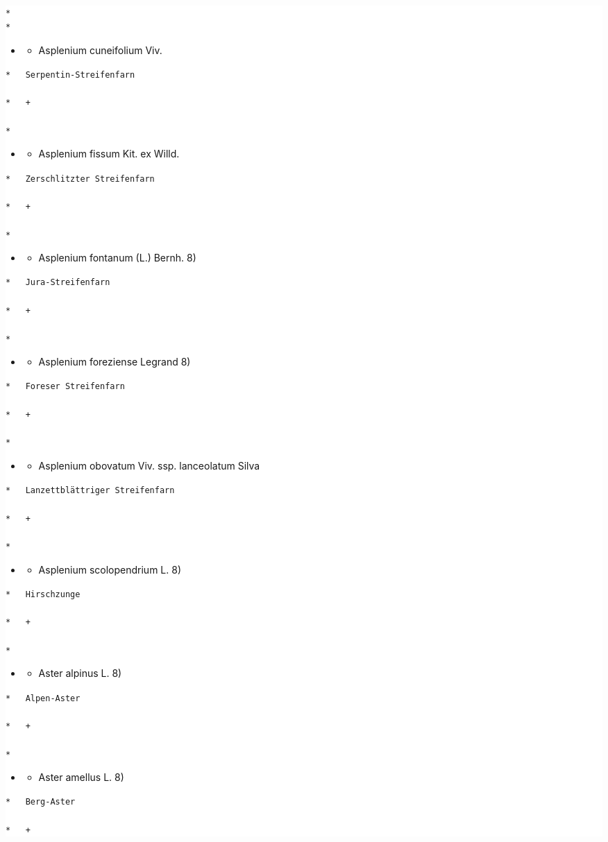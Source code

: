     *
    *

*    *   Asplenium cuneifolium Viv.

    *   Serpentin-Streifenfarn

    *   +

    *

*    *   Asplenium fissum Kit. ex Willd.

    *   Zerschlitzter Streifenfarn

    *   +

    *

*    *   Asplenium fontanum (L.) Bernh. 8)

    *   Jura-Streifenfarn

    *   +

    *

*    *   Asplenium foreziense Legrand 8)

    *   Foreser Streifenfarn

    *   +

    *

*    *   Asplenium obovatum Viv. ssp. lanceolatum Silva

    *   Lanzettblättriger Streifenfarn

    *   +

    *

*    *   Asplenium scolopendrium L. 8)

    *   Hirschzunge

    *   +

    *

*    *   Aster alpinus L. 8)

    *   Alpen-Aster

    *   +

    *

*    *   Aster amellus L. 8)

    *   Berg-Aster

    *   +
